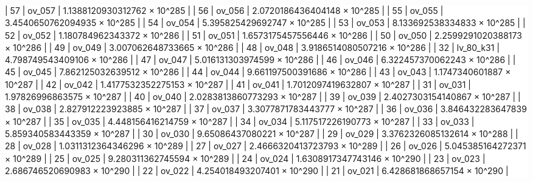 | 57 | ov_057 | 1.1388120930312762 × 10^285 |
| 56 | ov_056 | 2.0720186436404148 × 10^285 |
| 55 | ov_055 | 3.4540650762094935 × 10^285 |
| 54 | ov_054 | 5.395825429692747 × 10^285 |
| 53 | ov_053 | 8.133692538334833 × 10^285 |
| 52 | ov_052 | 1.180784962343372 × 10^286 |
| 51 | ov_051 | 1.6573175457556446 × 10^286 |
| 50 | ov_050 | 2.2599291020388173 × 10^286 |
| 49 | ov_049 | 3.007062648733665 × 10^286 |
| 48 | ov_048 | 3.9186514080507216 × 10^286 |
| 32 | lv_80_k31 | 4.798749543409106 × 10^286 |
| 47 | ov_047 | 5.016131303974599 × 10^286 |
| 46 | ov_046 | 6.322457370062243 × 10^286 |
| 45 | ov_045 | 7.862125032639512 × 10^286 |
| 44 | ov_044 | 9.661197500391686 × 10^286 |
| 43 | ov_043 | 1.1747340601887 × 10^287 |
| 42 | ov_042 | 1.4177532352275153 × 10^287 |
| 41 | ov_041 | 1.7012097419632807 × 10^287 |
| 31 | ov_031 | 1.97826996863575 × 10^287 |
| 40 | ov_040 | 2.0283813860773293 × 10^287 |
| 39 | ov_039 | 2.4027303154140867 × 10^287 |
| 38 | ov_038 | 2.827912223923885 × 10^287 |
| 37 | ov_037 | 3.3077871783443777 × 10^287 |
| 36 | ov_036 | 3.846432283647839 × 10^287 |
| 35 | ov_035 | 4.448156416214759 × 10^287 |
| 34 | ov_034 | 5.117517226190773 × 10^287 |
| 33 | ov_033 | 5.859340583443359 × 10^287 |
| 30 | ov_030 | 9.65086437080221 × 10^287 |
| 29 | ov_029 | 3.3762326085132614 × 10^288 |
| 28 | ov_028 | 1.0311312364346296 × 10^289 |
| 27 | ov_027 | 2.4666320413723793 × 10^289 |
| 26 | ov_026 | 5.045385164272371 × 10^289 |
| 25 | ov_025 | 9.280311362745594 × 10^289 |
| 24 | ov_024 | 1.6308917347743146 × 10^290 |
| 23 | ov_023 | 2.686746520690983 × 10^290 |
| 22 | ov_022 | 4.254018493207401 × 10^290 |
| 21 | ov_021 | 6.428681868657154 × 10^290 |